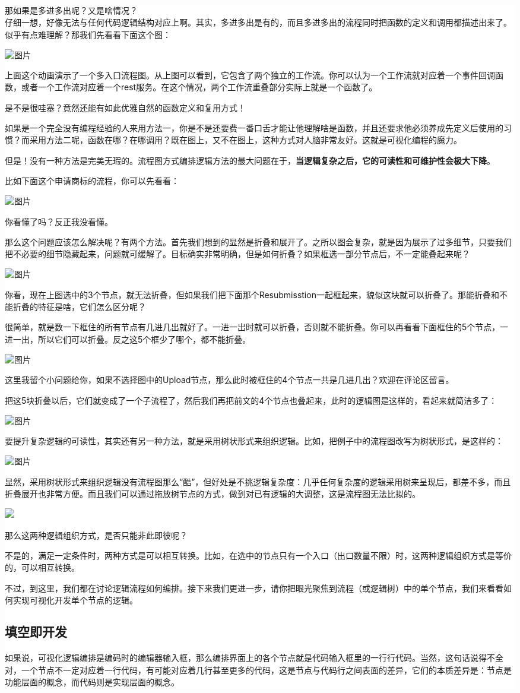 那如果是多进多出呢？又是啥情况？  
仔细一想，好像无法与任何代码逻辑结构对应上啊。其实，多进多出是有的，而且多进多出的流程同时把函数的定义和调用都描述出来了。似乎有点难理解？那我们先看看下面这个图：

![图片](https://static001.geekbang.org/resource/image/1b/a5/1bbd7069b7df0ea87e45e9702e1ce1a5.gif?wh=1434x291)

上面这个动画演示了一个多入口流程图。从上图可以看到，它包含了两个独立的工作流。你可以认为一个工作流就对应着一个事件回调函数，或者一个工作流对应着一个rest服务。在这个情况，两个工作流重叠部分实际上就是一个函数了。

是不是很哇塞？竟然还能有如此优雅自然的函数定义和复用方式！

如果是一个完全没有编程经验的人来用方法一，你是不是还要费一番口舌才能让他理解啥是函数，并且还要求他必须养成先定义后使用的习惯？而采用方法二呢，函数在哪？在哪调用？既在图上，又不在图上，这种方式对人脑非常友好。这就是可视化编程的魔力。

但是！没有一种方法是完美无瑕的。流程图方式编排逻辑方法的最大问题在于，**当逻辑复杂之后，它的可读性和可维护性会极大下降**。

比如下面这个申请商标的流程，你可以先看看：

![图片](https://static001.geekbang.org/resource/image/dd/bf/ddcb813425f8e45078f29db009a932bf.jpeg?wh=710x881)

你看懂了吗？反正我没看懂。

那么这个问题应该怎么解决呢？有两个方法。首先我们想到的显然是折叠和展开了。之所以图会复杂，就是因为展示了过多细节，只要我们把不必要的细节隐藏起来，问题就可缓解了。目标确实非常明确，但是如何折叠？如果框选一部分节点后，不一定能叠起来呢？

![图片](https://static001.geekbang.org/resource/image/26/bd/2666ec640b90f7cfece55a164cbaa9bd.png?wh=1914x376)

你看，现在上图选中的3个节点，就无法折叠，但如果我们把下面那个Resubmisstion一起框起来，貌似这块就可以折叠了。那能折叠和不能折叠的特征是啥，它们怎么区分呢？

很简单，就是数一下框住的所有节点有几进几出就好了。一进一出时就可以折叠，否则就不能折叠。你可以再看看下面框住的5个节点，一进一出，所以它们可以折叠。反之这5个框少了哪个，都不能折叠。

![图片](https://static001.geekbang.org/resource/image/4a/67/4a858f2d3bbb91b1b3fbe1217fd72267.png?wh=1914x387)

这里我留个小问题给你，如果不选择图中的Upload节点，那么此时被框住的4个节点一共是几进几出？欢迎在评论区留言。

把这5块折叠以后，它们就变成了一个子流程了，然后我们再把前文的4个节点也叠起来，此时的逻辑图是这样的，看起来就简洁多了：

![图片](https://static001.geekbang.org/resource/image/80/7a/807dbf6a8d699c6bc6c8225be603c87a.png?wh=1099x373)

要提升复杂逻辑的可读性，其实还有另一种方法，就是采用树状形式来组织逻辑。比如，把例子中的流程图改写为树状形式，是这样的：

![图片](https://static001.geekbang.org/resource/image/4a/40/4ab3231554ab558b7efc8d5f3df40840.png?wh=544x448)

显然，采用树状形式来组织逻辑没有流程图那么“酷”，但好处是不挑逻辑复杂度：几乎任何复杂度的逻辑采用树来呈现后，都差不多，而且折叠展开也非常方便。而且我们可以通过拖放树节点的方式，做到对已有逻辑的大调整，这是流程图无法比拟的。

![](https://static001.geekbang.org/resource/image/cf/25/cf9cfbb4bc5d73092eb71acd41376f25.gif?wh=652x607)

那么这两种逻辑组织方式，是否只能非此即彼呢？

不是的，满足一定条件时，两种方式是可以相互转换。比如，在选中的节点只有一个入口（出口数量不限）时，这两种逻辑组织方式是等价的，可以相互转换。

不过，到这里，我们都在讨论逻辑流程如何编排。接下来我们更进一步，请你把眼光聚焦到流程（或逻辑树）中的单个节点，我们来看看如何实现可视化开发单个节点的逻辑。

## 填空即开发

如果说，可视化逻辑编排是编码时的编辑器输入框，那么编排界面上的各个节点就是代码输入框里的一行行代码。当然，这句话说得不全对，一个节点不一定对应着一行代码，有可能对应着几行甚至更多的代码，这是节点与代码行之间表面的差异，它们的本质差异是：节点是功能层面的概念，而代码则是实现层面的概念。
